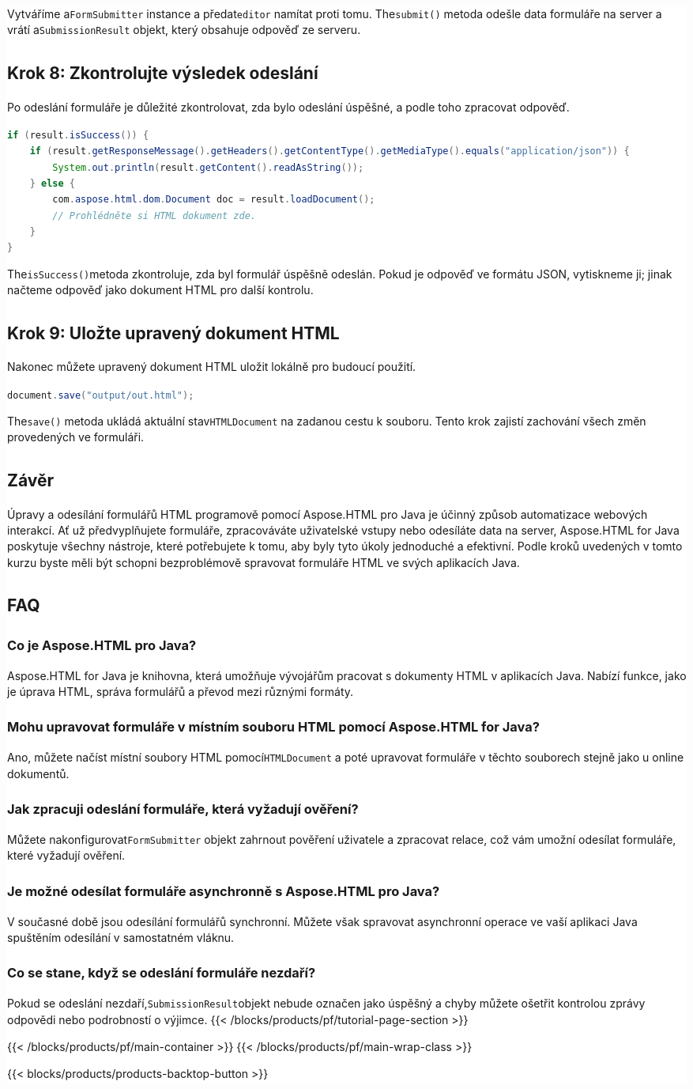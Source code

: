  Vytváříme a`FormSubmitter` instance a předat`editor` namítat proti tomu. The`submit()` metoda odešle data formuláře na server a vrátí a`SubmissionResult` objekt, který obsahuje odpověď ze serveru.
## Krok 8: Zkontrolujte výsledek odeslání
Po odeslání formuláře je důležité zkontrolovat, zda bylo odeslání úspěšné, a podle toho zpracovat odpověď.
```java
if (result.isSuccess()) {
    if (result.getResponseMessage().getHeaders().getContentType().getMediaType().equals("application/json")) {
        System.out.println(result.getContent().readAsString());
    } else {
        com.aspose.html.dom.Document doc = result.loadDocument();
        // Prohlédněte si HTML dokument zde.
    }
}
```
 The`isSuccess()`metoda zkontroluje, zda byl formulář úspěšně odeslán. Pokud je odpověď ve formátu JSON, vytiskneme ji; jinak načteme odpověď jako dokument HTML pro další kontrolu.
## Krok 9: Uložte upravený dokument HTML
Nakonec můžete upravený dokument HTML uložit lokálně pro budoucí použití.
```java
document.save("output/out.html");
```
 The`save()` metoda ukládá aktuální stav`HTMLDocument` na zadanou cestu k souboru. Tento krok zajistí zachování všech změn provedených ve formuláři.
## Závěr
Úpravy a odesílání formulářů HTML programově pomocí Aspose.HTML pro Java je účinný způsob automatizace webových interakcí. Ať už předvyplňujete formuláře, zpracováváte uživatelské vstupy nebo odesíláte data na server, Aspose.HTML for Java poskytuje všechny nástroje, které potřebujete k tomu, aby byly tyto úkoly jednoduché a efektivní. Podle kroků uvedených v tomto kurzu byste měli být schopni bezproblémově spravovat formuláře HTML ve svých aplikacích Java.
## FAQ
### Co je Aspose.HTML pro Java?
Aspose.HTML for Java je knihovna, která umožňuje vývojářům pracovat s dokumenty HTML v aplikacích Java. Nabízí funkce, jako je úprava HTML, správa formulářů a převod mezi různými formáty.
### Mohu upravovat formuláře v místním souboru HTML pomocí Aspose.HTML for Java?
 Ano, můžete načíst místní soubory HTML pomocí`HTMLDocument` a poté upravovat formuláře v těchto souborech stejně jako u online dokumentů.
### Jak zpracuji odeslání formuláře, která vyžadují ověření?
 Můžete nakonfigurovat`FormSubmitter` objekt zahrnout pověření uživatele a zpracovat relace, což vám umožní odesílat formuláře, které vyžadují ověření.
### Je možné odesílat formuláře asynchronně s Aspose.HTML pro Java?
V současné době jsou odesílání formulářů synchronní. Můžete však spravovat asynchronní operace ve vaší aplikaci Java spuštěním odesílání v samostatném vláknu.
### Co se stane, když se odeslání formuláře nezdaří?
 Pokud se odeslání nezdaří,`SubmissionResult`objekt nebude označen jako úspěšný a chyby můžete ošetřit kontrolou zprávy odpovědi nebo podrobností o výjimce.
{{< /blocks/products/pf/tutorial-page-section >}}

{{< /blocks/products/pf/main-container >}}
{{< /blocks/products/pf/main-wrap-class >}}

{{< blocks/products/products-backtop-button >}}
